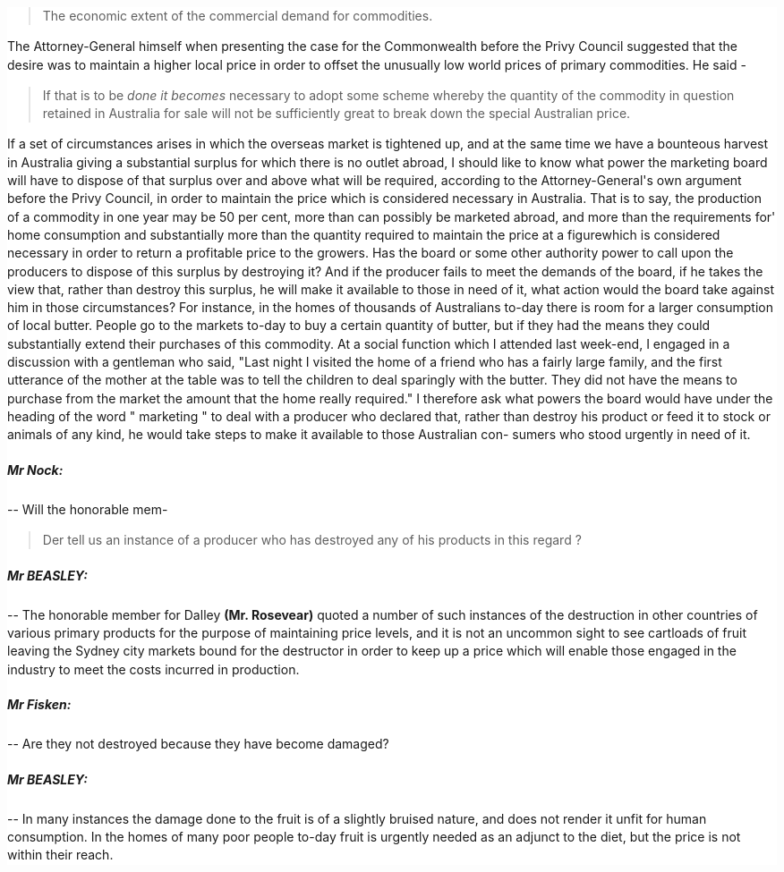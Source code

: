   >The economic extent of the commercial demand for commodities. 

The Attorney-General himself when presenting the case for the Commonwealth before the Privy Council suggested that the desire was to maintain a higher local price in order to offset the unusually low world prices of primary commodities. He said - 

  >If that is to be  *done it becomes*  necessary to adopt some scheme whereby the quantity of the commodity in question retained in Australia for sale will not be sufficiently great to break down the special Australian price. 

If a set of circumstances arises in which the overseas market is tightened up, and at the same time we have a bounteous harvest in Australia giving a substantial surplus for which there is no outlet abroad, I should like to know what power the marketing board will have to dispose of that surplus over and above what will be required, according to the Attorney-General's own argument before the Privy Council, in order to maintain the price which is considered necessary in Australia. That is to say, the production of a commodity in one year may be 50 per cent, more than can possibly be marketed abroad, and more than the requirements for' home consumption and substantially more than the quantity required to maintain the price at a figurewhich is considered necessary in order to return a profitable price to the growers. Has the board or some other authority power to call upon the producers to dispose of this surplus by destroying it? And if the producer fails to meet the demands of the board, if he takes the view that, rather than destroy this surplus, he will make it available to those in need of it, what action would the board take against him in those circumstances? For instance, in the homes of thousands of Australians to-day there is room for a larger consumption of local butter. People go to the markets to-day to buy a certain quantity of butter, but if they had the means they could substantially extend their purchases of this commodity. At a social function which I attended last week-end, I engaged in a discussion with a gentleman who said, "Last night I visited the home of a friend who has a fairly large family, and the first utterance of the mother at the table was to tell the children to deal sparingly with the butter. They did not have the means to purchase from the market the amount that the home really required." I therefore ask what powers the board would have under the heading of the word " marketing " to deal with a producer who declared that, rather than destroy his product or feed it to stock or animals of any kind, he would take steps to make it available to those Australian con- sumers who stood urgently in need of  it. 

##### Mr Nock:

--  Will the honorable mem- 

  >Der tell us an instance of a producer who has destroyed any of his products in this regard ? 

##### Mr BEASLEY:

-- The honorable member for Dalley  **(Mr. Rosevear)**  quoted a number of such instances of the destruction in other countries of various primary products for the purpose of maintaining price levels, and it is not an uncommon sight to see cartloads of fruit leaving the Sydney city markets bound for the destructor in order to keep up a price which will enable those engaged in the industry to meet the costs incurred in production. 

##### Mr Fisken:

--  Are they not destroyed because they have become damaged? 

##### Mr BEASLEY:

-- In many instances the damage done to the fruit is of a slightly bruised nature, and does not render it unfit for human consumption. In the homes of many poor people to-day fruit is urgently needed as an adjunct to the diet, but the price is not within their reach. 
